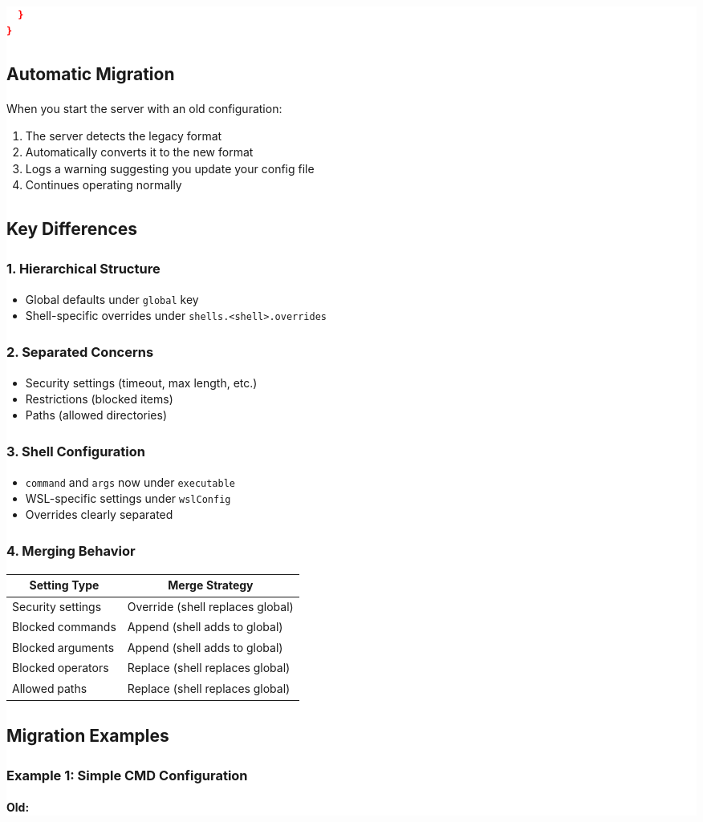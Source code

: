 ```json
  }
}
```

## Automatic Migration

When you start the server with an old configuration:

1. The server detects the legacy format
2. Automatically converts it to the new format
3. Logs a warning suggesting you update your config file
4. Continues operating normally

## Key Differences

### 1. Hierarchical Structure

- Global defaults under `global` key
- Shell-specific overrides under `shells.<shell>.overrides`

### 2. Separated Concerns

- Security settings (timeout, max length, etc.)
- Restrictions (blocked items)
- Paths (allowed directories)

### 3. Shell Configuration

- `command` and `args` now under `executable`
- WSL-specific settings under `wslConfig`
- Overrides clearly separated

### 4. Merging Behavior

| Setting Type | Merge Strategy |
|-------------|----------------|
| Security settings | Override (shell replaces global) |
| Blocked commands | Append (shell adds to global) |
| Blocked arguments | Append (shell adds to global) |
| Blocked operators | Replace (shell replaces global) |
| Allowed paths | Replace (shell replaces global) |

## Migration Examples

### Example 1: Simple CMD Configuration

**Old:**
